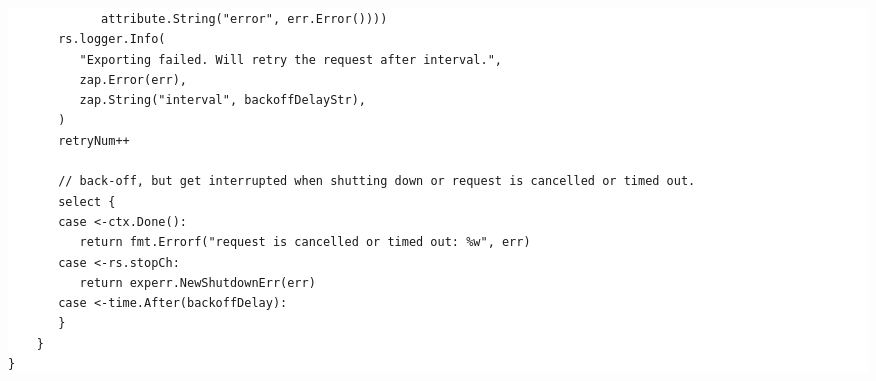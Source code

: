 ```
             attribute.String("error", err.Error())))
       rs.logger.Info(
          "Exporting failed. Will retry the request after interval.",
          zap.Error(err),
          zap.String("interval", backoffDelayStr),
       )
       retryNum++

       // back-off, but get interrupted when shutting down or request is cancelled or timed out.
       select {
       case <-ctx.Done():
          return fmt.Errorf("request is cancelled or timed out: %w", err)
       case <-rs.stopCh:
          return experr.NewShutdownErr(err)
       case <-time.After(backoffDelay):
       }
    }
}
```
